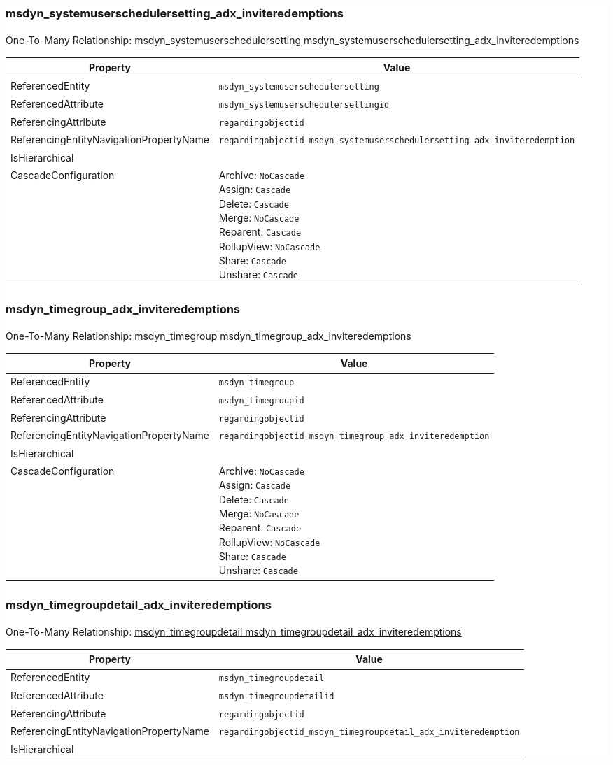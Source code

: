 ### <a name="BKMK_msdyn_systemuserschedulersetting_adx_inviteredemptions"></a> msdyn_systemuserschedulersetting_adx_inviteredemptions

One-To-Many Relationship: [msdyn_systemuserschedulersetting msdyn_systemuserschedulersetting_adx_inviteredemptions](msdyn_systemuserschedulersetting.md#BKMK_msdyn_systemuserschedulersetting_adx_inviteredemptions)

|Property|Value|
|---|---|
|ReferencedEntity|`msdyn_systemuserschedulersetting`|
|ReferencedAttribute|`msdyn_systemuserschedulersettingid`|
|ReferencingAttribute|`regardingobjectid`|
|ReferencingEntityNavigationPropertyName|`regardingobjectid_msdyn_systemuserschedulersetting_adx_inviteredemption`|
|IsHierarchical||
|CascadeConfiguration|Archive: `NoCascade`<br />Assign: `Cascade`<br />Delete: `Cascade`<br />Merge: `NoCascade`<br />Reparent: `Cascade`<br />RollupView: `NoCascade`<br />Share: `Cascade`<br />Unshare: `Cascade`|

### <a name="BKMK_msdyn_timegroup_adx_inviteredemptions"></a> msdyn_timegroup_adx_inviteredemptions

One-To-Many Relationship: [msdyn_timegroup msdyn_timegroup_adx_inviteredemptions](msdyn_timegroup.md#BKMK_msdyn_timegroup_adx_inviteredemptions)

|Property|Value|
|---|---|
|ReferencedEntity|`msdyn_timegroup`|
|ReferencedAttribute|`msdyn_timegroupid`|
|ReferencingAttribute|`regardingobjectid`|
|ReferencingEntityNavigationPropertyName|`regardingobjectid_msdyn_timegroup_adx_inviteredemption`|
|IsHierarchical||
|CascadeConfiguration|Archive: `NoCascade`<br />Assign: `Cascade`<br />Delete: `Cascade`<br />Merge: `NoCascade`<br />Reparent: `Cascade`<br />RollupView: `NoCascade`<br />Share: `Cascade`<br />Unshare: `Cascade`|

### <a name="BKMK_msdyn_timegroupdetail_adx_inviteredemptions"></a> msdyn_timegroupdetail_adx_inviteredemptions

One-To-Many Relationship: [msdyn_timegroupdetail msdyn_timegroupdetail_adx_inviteredemptions](msdyn_timegroupdetail.md#BKMK_msdyn_timegroupdetail_adx_inviteredemptions)

|Property|Value|
|---|---|
|ReferencedEntity|`msdyn_timegroupdetail`|
|ReferencedAttribute|`msdyn_timegroupdetailid`|
|ReferencingAttribute|`regardingobjectid`|
|ReferencingEntityNavigationPropertyName|`regardingobjectid_msdyn_timegroupdetail_adx_inviteredemption`|
|IsHierarchical||
